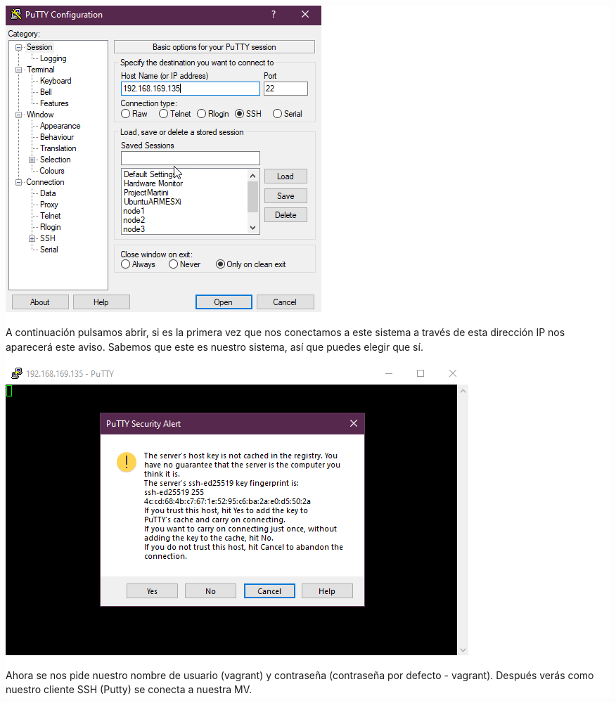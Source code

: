 ![](Images/Day18_Linux4.png)

A continuación pulsamos abrir, si es la primera vez que nos conectamos a este sistema a través de esta dirección IP nos aparecerá este aviso. Sabemos que este es nuestro sistema, así que puedes elegir que sí.

![](Images/Day18_Linux5.png)

Ahora se nos pide nuestro nombre de usuario (vagrant) y contraseña (contraseña por defecto - vagrant). Después verás como nuestro cliente SSH (Putty) se conecta a nuestra MV.
